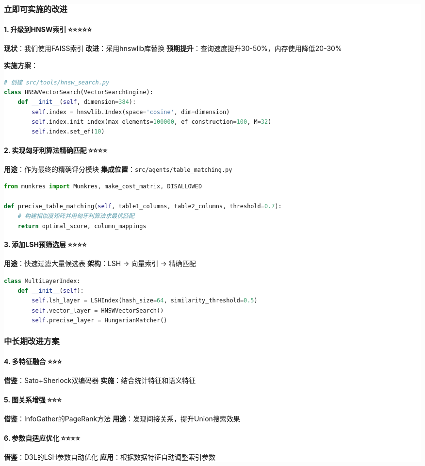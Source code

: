 ### 立即可实施的改进

#### 1. **升级到HNSW索引** ⭐⭐⭐⭐⭐
**现状**：我们使用FAISS索引
**改进**：采用hnswlib库替换
**预期提升**：查询速度提升30-50%，内存使用降低20-30%

**实施方案**：
```python
# 创建 src/tools/hnsw_search.py
class HNSWVectorSearch(VectorSearchEngine):
    def __init__(self, dimension=384):
        self.index = hnswlib.Index(space='cosine', dim=dimension)
        self.index.init_index(max_elements=100000, ef_construction=100, M=32)
        self.index.set_ef(10)
```

#### 2. **实现匈牙利算法精确匹配** ⭐⭐⭐⭐
**用途**：作为最终的精确评分模块
**集成位置**：`src/agents/table_matching.py`

```python
from munkres import Munkres, make_cost_matrix, DISALLOWED

def precise_table_matching(self, table1_columns, table2_columns, threshold=0.7):
    # 构建相似度矩阵并用匈牙利算法求最优匹配
    return optimal_score, column_mappings
```

#### 3. **添加LSH预筛选层** ⭐⭐⭐⭐
**用途**：快速过滤大量候选表
**架构**：LSH → 向量索引 → 精确匹配

```python
class MultiLayerIndex:
    def __init__(self):
        self.lsh_layer = LSHIndex(hash_size=64, similarity_threshold=0.5)
        self.vector_layer = HNSWVectorSearch()
        self.precise_layer = HungarianMatcher()
```

### 中长期改进方案

#### 4. **多特征融合** ⭐⭐⭐
**借鉴**：Sato+Sherlock双编码器
**实施**：结合统计特征和语义特征

#### 5. **图关系增强** ⭐⭐⭐
**借鉴**：InfoGather的PageRank方法
**用途**：发现间接关系，提升Union搜索效果

#### 6. **参数自适应优化** ⭐⭐⭐⭐
**借鉴**：D3L的LSH参数自动优化
**应用**：根据数据特征自动调整索引参数
